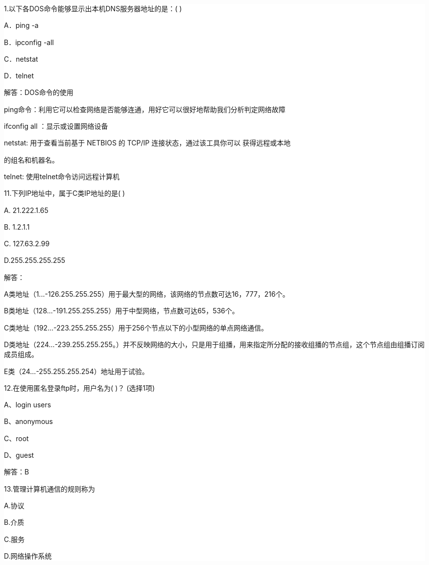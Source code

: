 1.以下各DOS命令能够显示出本机DNS服务器地址的是：( )

A．ping -a

B．ipconfig -all

C．netstat

D．telnet

解答：DOS命令的使用

ping命令：利用它可以检查网络是否能够连通，用好它可以很好地帮助我们分析判定网络故障

ifconfig all ：显示或设置网络设备

netstat: 用于查看当前基于 NETBIOS 的 TCP/IP 连接状态，通过该工具你可以 获得远程或本地

的组名和机器名。

telnet: 使用telnet命令访问远程计算机

11.下列IP地址中，属于C类IP地址的是( )

A. 21.222.1.65

B. 1.2.1.1

C. 127.63.2.99

D.255.255.255.255

解答：

A类地址（1...-126.255.255.255）用于最大型的网络，该网络的节点数可达16，777，216个。

B类地址（128...-191.255.255.255）用于中型网络，节点数可达65，536个。

C类地址（192...-223.255.255.255）用于256个节点以下的小型网络的单点网络通信。

D类地址（224...-239.255.255.255。）并不反映网络的大小，只是用于组播，用来指定所分配的接收组播的节点组，这个节点组由组播订阅成员组成。

E类（24...-255.255.255.254）地址用于试验。

12.在使用匿名登录ftp时，用户名为( )？ (选择1项)

A、login users

B、anonymous

C、root

D、guest

解答：B

13.管理计算机通信的规则称为

A.协议

B.介质

C.服务

D.网络操作系统
